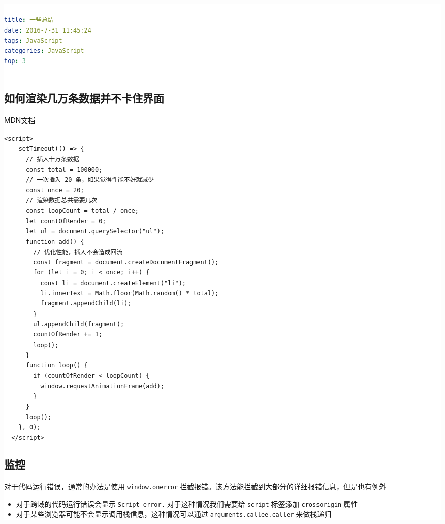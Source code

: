 ```yaml
---
title: 一些总结
date: 2016-7-31 11:45:24
tags: JavaScript
categories: JavaScript
top: 3
---
```

## 如何渲染几万条数据并不卡住界面

[MDN文档](https://developer.mozilla.org/zh-CN/docs/Web/API/Window/requestAnimationFrame)

    <script>
        setTimeout(() => {
          // 插入十万条数据
          const total = 100000;
          // 一次插入 20 条，如果觉得性能不好就减少
          const once = 20;
          // 渲染数据总共需要几次
          const loopCount = total / once;
          let countOfRender = 0;
          let ul = document.querySelector("ul");
          function add() {
            // 优化性能，插入不会造成回流
            const fragment = document.createDocumentFragment();
            for (let i = 0; i < once; i++) {
              const li = document.createElement("li");
              li.innerText = Math.floor(Math.random() * total);
              fragment.appendChild(li);
            }
            ul.appendChild(fragment);
            countOfRender += 1;
            loop();
          }
          function loop() {
            if (countOfRender < loopCount) {
              window.requestAnimationFrame(add);
            }
          }
          loop();
        }, 0);
      </script>

## 监控

对于代码运行错误，通常的办法是使用 `window.onerror` 拦截报错。该方法能拦截到大部分的详细报错信息，但是也有例外

- 对于跨域的代码运行错误会显示 `Script error.` 对于这种情况我们需要给 `script` 标签添加 `crossorigin` 属性
- 对于某些浏览器可能不会显示调用栈信息，这种情况可以通过 `arguments.callee.caller` 来做栈递归
